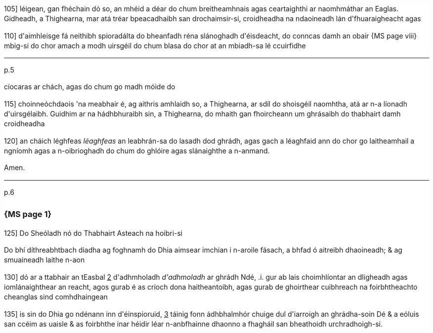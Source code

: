 105] 
léigean, gan fhéchain dó so, an mhéid a déar do chum breitheamhnais agas ceartaighthi ar naomhmáthar an Eaglas. Gidheadh, a Thighearna, mar atá tréar bpeacadhaibh san drochaimsir-si, croidheadha na ndaoineadh lán d'fhuaraigheacht agas
  
110] 
d'aimhleisge fá neithibh spioradálta do bheanfadh réna slánoghadh d'éisdeacht, do conncas damh an obair {MS page viii}
 mbig-si do chor amach a modh uirsgéil do chum blasa do chor at an mbiadh-sa lé ccuirfidhe


---

p.5



cíocaras ar chách, agas do chum go madh móide do 
  
115] 
choinneóchdaois 'na meabhair é, ag aithris amhlaidh so, a Thighearna, ar sdíl do shoisgéil naomhtha, atá 
ar n-a líonadh d'uirsgélaibh. Guidhim ar na hádhbhuraibh sin, a Thighearna, do mhaith gan 
fhoircheann um ghrásaibh do thabhairt damh croidheadha 
  
120] 
an cháich léghfeas *léaghfeas* an leabhrán-sa do lasadh 
dod ghrádh, agas gach a léaghfaid ann do chor go 
laitheamhail a ngníomh agas a n-oibrioghadh do 
chum do ghlóire agas slánaighthe a n-anmand.


Amen.


---

p.6


### {MS page 1}
125] Do Sheóladh nó do Thabhairt Asteach
na hoibri-si


Do bhí díthreabhtbach diadha ag foghnamh do Dhia aimsear imchian i n-aroile fásach, a bhfad ó aitreibh dhaoineadh; & ag smuaineadh laithe n-aon
  
130] 
dó ar a ttabhair an tEasbal [2](javascript:footNote('G208020/note002.html')) d'adhmholadh *d'adhmoladh* ar ghrádh
Ndé, .i. gur ab lais choimhlíontar an dligheadh agas iomlánaighthear an reacht, agos gurab é as críoch dona haitheantoibh, agas gurab de ghoirthear cuibhreach na foirbhtheachto cheanglas sind comhdhaingean 
  
135] 
is sin do Dhia go ndénann inn d'éinspioruid, [3](javascript:footNote('G208020/note003.html')) táinig
fonn ádhbhalmhór chuige dul d'iarroigh an ghrádha-soin Dé & a eóluis san ccéim as uaisle & as foirbhthe
inar héidir léar n-anbfhainne dhaonno a fhagháil san bheathoidh urchradhoigh-si.
